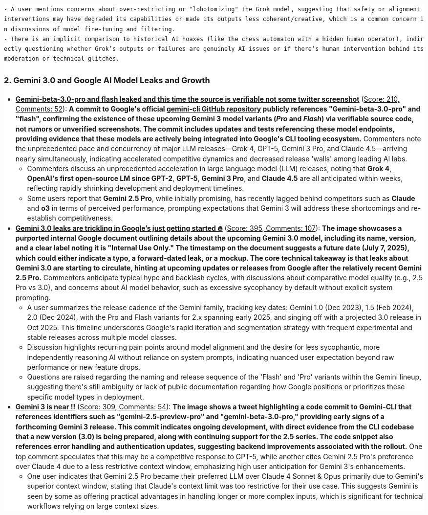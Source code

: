     - A user mentions concerns about over-restricting or "lobotomizing" the Grok model, suggesting that safety or alignment interventions may have degraded its capabilities or made its outputs less coherent/creative, which is a common concern in discussions of model fine-tuning and filtering.
    - There is an implicit comparison to historical AI hoaxes (like the chess automaton with a hidden human operator), indirectly questioning whether Grok’s outputs or failures are genuinely AI issues or if there’s human intervention behind its moderation or technical glitches.

### 2. Gemini 3.0 and Google AI Model Leaks and Growth

- [**Gemini-beta-3.0-pro and flash leaked and this time the source is verifiable not some twitter screenshot**](https://www.reddit.com/r/singularity/comments/1lvoyu4/geminibeta30pro_and_flash_leaked_and_this_time/) ([Score: 210, Comments: 52](https://www.reddit.com/r/singularity/comments/1lvoyu4/geminibeta30pro_and_flash_leaked_and_this_time/)): **A commit to Google's official [gemini-cli GitHub repository](https://github.com/google-gemini/gemini-cli/commit/b0cce952860b9ff51a0f731fbb8a7649ead23530) publicly references "Gemini-beta-3.0-pro" and "flash", confirming the existence of these upcoming Gemini 3 model variants (*Pro* and *Flash*) via verifiable source code, not rumors or unverified screenshots. The commit includes updates and tests referencing these model endpoints, providing evidence that these models are actively being integrated into Google's CLI tooling ecosystem.** Commenters note the unprecedented pace and concurrency of major LLM releases—Grok 4, GPT-5, Gemini 3 Pro, and Claude 4.5—arriving nearly simultaneously, indicating accelerated competitive dynamics and decreased release 'walls' among leading AI labs.
    - Commenters discuss an unprecedented acceleration in large language model (LLM) releases, noting that **Grok 4**, **OpenAI's first open-source LM since GPT-2**, **GPT-5**, **Gemini 3 Pro**, and **Claude 4.5** are all anticipated within weeks, reflecting rapidly shrinking development and deployment timelines.
    - Some users report that **Gemini 2.5 Pro**, while initially promising, has recently lagged behind competitors such as **Claude** and **o3** in terms of perceived performance, prompting expectations that Gemini 3 will address these shortcomings and re-establish competitiveness.
- [**Gemini 3.0 leaks are trickling in Google’s just getting started 🔥**](https://i.redd.it/7t0mxhjznsbf1.png) ([Score: 395, Comments: 107](https://www.reddit.com/r/Bard/comments/1lvbwhh/gemini_30_leaks_are_trickling_in_googles_just/)): **The image showcases a purported internal Google document outlining details about the upcoming Gemini 3.0 model, including its name, version, and a clear label noting it is "Internal Use Only." The timestamp on the document suggests a future date (July 7, 2025), which could either indicate a typo, a forward-dated leak, or a mockup. The core technical takeaway is that leaks about Gemini 3.0 are starting to circulate, hinting at upcoming updates or releases from Google after the relatively recent Gemini 2.5 Pro.** Commenters anticipate typical hype and backlash cycles, with discussions about comparative model quality (e.g., 2.5 Pro vs 3.0), and concerns about AI model behavior, such as excessive sycophancy by default without explicit system prompting.
    - A user summarizes the release cadence of the Gemini family, tracking key dates: Gemini 1.0 (Dec 2023), 1.5 (Feb 2024), 2.0 (Dec 2024), with the Pro and Flash variants for 2.x spanning early 2025, and singing off with a projected 3.0 release in Oct 2025. This timeline underscores Google's rapid iteration and segmentation strategy with frequent experimental and stable releases across multiple model classes.
    - Discussion highlights recurring pain points around model alignment and the desire for less sycophantic, more independently reasoning AI without reliance on system prompts, indicating nuanced user expectation beyond raw performance or new feature drops.
    - Questions are raised regarding the naming and release sequence of the 'Flash' and 'Pro' variants within the Gemini lineup, suggesting there's still ambiguity or lack of public documentation regarding how Google positions or prioritizes these specific model types in deployment.
- [**Gemini 3 is near !!**](https://i.redd.it/tyrq14y4vvbf1.png) ([Score: 309, Comments: 54](https://www.reddit.com/r/Bard/comments/1lvopwk/gemini_3_is_near/)): **The image shows a tweet highlighting a code commit to Gemini-CLI that references identifiers such as "gemini-2.5-preview-pro" and "gemini-beta-3.0-pro," providing early signs of a forthcoming Gemini 3 release. This commit indicates ongoing development, with direct evidence from the CLI codebase that a new version (3.0) is being prepared, along with continuing support for the 2.5 series. The code snippet also references error handling and authentication updates, suggesting backend improvements associated with the rollout.** One top comment speculates that this may be a competitive response to GPT-5, while another cites Gemini 2.5 Pro's preference over Claude 4 due to a less restrictive context window, emphasizing high user anticipation for Gemini 3's enhancements.
    - One user indicates that Gemini 2.5 Pro became their preferred LLM over Claude 4 Sonnet & Opus primarily due to Gemini's superior context window, stating that Claude's context limit was too restrictive for their use case. This suggests Gemini is seen by some as offering practical advantages in handling longer or more complex inputs, which is significant for technical workflows relying on large context sizes.